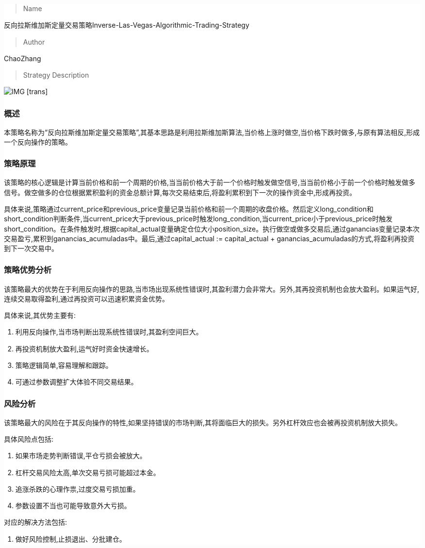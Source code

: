 
> Name

反向拉斯维加斯定量交易策略Inverse-Las-Vegas-Algorithmic-Trading-Strategy

> Author

ChaoZhang

> Strategy Description

![IMG](https://www.fmz.com/upload/asset/1b99c06a6aa8598d0f5.png)
[trans]

### 概述

本策略名称为“反向拉斯维加斯定量交易策略”,其基本思路是利用拉斯维加斯算法,当价格上涨时做空,当价格下跌时做多,与原有算法相反,形成一个反向操作的策略。

### 策略原理  

该策略的核心逻辑是计算当前价格和前一个周期的价格,当当前价格大于前一个价格时触发做空信号,当当前价格小于前一个价格时触发做多信号。做空做多的仓位根据累积盈利的资金总额计算,每次交易结束后,将盈利累积到下一次的操作资金中,形成再投资。

具体来说,策略通过current_price和previous_price变量记录当前价格和前一个周期的收盘价格。然后定义long_condition和short_condition判断条件,当current_price大于previous_price时触发long_condition,当current_price小于previous_price时触发short_condition。在条件触发时,根据capital_actual变量确定仓位大小position_size。执行做空或做多交易后,通过ganancias变量记录本次交易盈亏,累积到ganancias_acumuladas中。最后,通过capital_actual := capital_actual + ganancias_acumuladas的方式,将盈利再投资到下一次交易中。

### 策略优势分析

该策略最大的优势在于利用反向操作的思路,当市场出现系统性错误时,其盈利潜力会非常大。另外,其再投资机制也会放大盈利。如果运气好,连续交易取得盈利,通过再投资可以迅速积累资金优势。

具体来说,其优势主要有:

1. 利用反向操作,当市场判断出现系统性错误时,其盈利空间巨大。

2. 再投资机制放大盈利,运气好时资金快速增长。

3. 策略逻辑简单,容易理解和跟踪。

4. 可通过参数调整扩大体验不同交易结果。

### 风险分析

该策略最大的风险在于其反向操作的特性,如果坚持错误的市场判断,其将面临巨大的损失。另外杠杆效应也会被再投资机制放大损失。

具体风险点包括:

1. 如果市场走势判断错误,平仓亏损会被放大。

2. 杠杆交易风险太高,单次交易亏损可能超过本金。

3. 追涨杀跌的心理作祟,过度交易亏损加重。

4. 参数设置不当也可能导致意外大亏损。

对应的解决方法包括:

1. 做好风险控制,止损退出、分批建仓。
